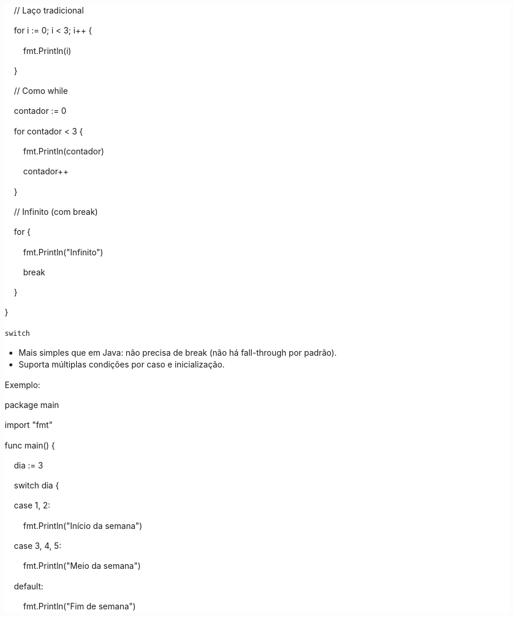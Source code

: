     // Laço tradicional

    for i := 0; i < 3; i++ {

        fmt.Println(i)

    }

  

    // Como while

    contador := 0

    for contador < 3 {

        fmt.Println(contador)

        contador++

    }

  

    // Infinito (com break)

    for {

        fmt.Println("Infinito")

        break

    }

}

`switch`

- Mais simples que em Java: não precisa de break (não há fall-through por padrão).
- Suporta múltiplas condições por caso e inicialização.

Exemplo:

package main

  

import "fmt"

  

func main() {

    dia := 3

    switch dia {

    case 1, 2:

        fmt.Println("Início da semana")

    case 3, 4, 5:

        fmt.Println("Meio da semana")

    default:

        fmt.Println("Fim de semana")
